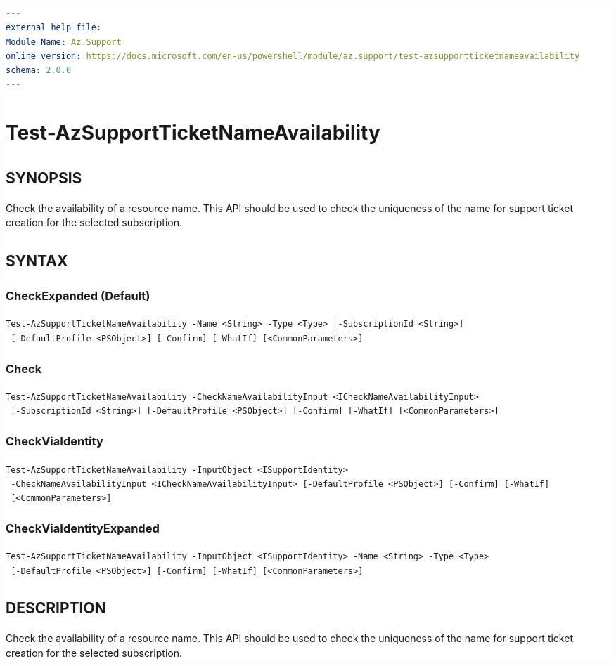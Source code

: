 ```yaml
---
external help file:
Module Name: Az.Support
online version: https://docs.microsoft.com/en-us/powershell/module/az.support/test-azsupportticketnameavailability
schema: 2.0.0
---
```


# Test-AzSupportTicketNameAvailability

## SYNOPSIS
Check the availability of a resource name.
This API should be used to check the uniqueness of the name for support ticket creation for the selected subscription.

## SYNTAX

### CheckExpanded (Default)
```
Test-AzSupportTicketNameAvailability -Name <String> -Type <Type> [-SubscriptionId <String>]
 [-DefaultProfile <PSObject>] [-Confirm] [-WhatIf] [<CommonParameters>]
```

### Check
```
Test-AzSupportTicketNameAvailability -CheckNameAvailabilityInput <ICheckNameAvailabilityInput>
 [-SubscriptionId <String>] [-DefaultProfile <PSObject>] [-Confirm] [-WhatIf] [<CommonParameters>]
```

### CheckViaIdentity
```
Test-AzSupportTicketNameAvailability -InputObject <ISupportIdentity>
 -CheckNameAvailabilityInput <ICheckNameAvailabilityInput> [-DefaultProfile <PSObject>] [-Confirm] [-WhatIf]
 [<CommonParameters>]
```

### CheckViaIdentityExpanded
```
Test-AzSupportTicketNameAvailability -InputObject <ISupportIdentity> -Name <String> -Type <Type>
 [-DefaultProfile <PSObject>] [-Confirm] [-WhatIf] [<CommonParameters>]
```

## DESCRIPTION
Check the availability of a resource name.
This API should be used to check the uniqueness of the name for support ticket creation for the selected subscription.
